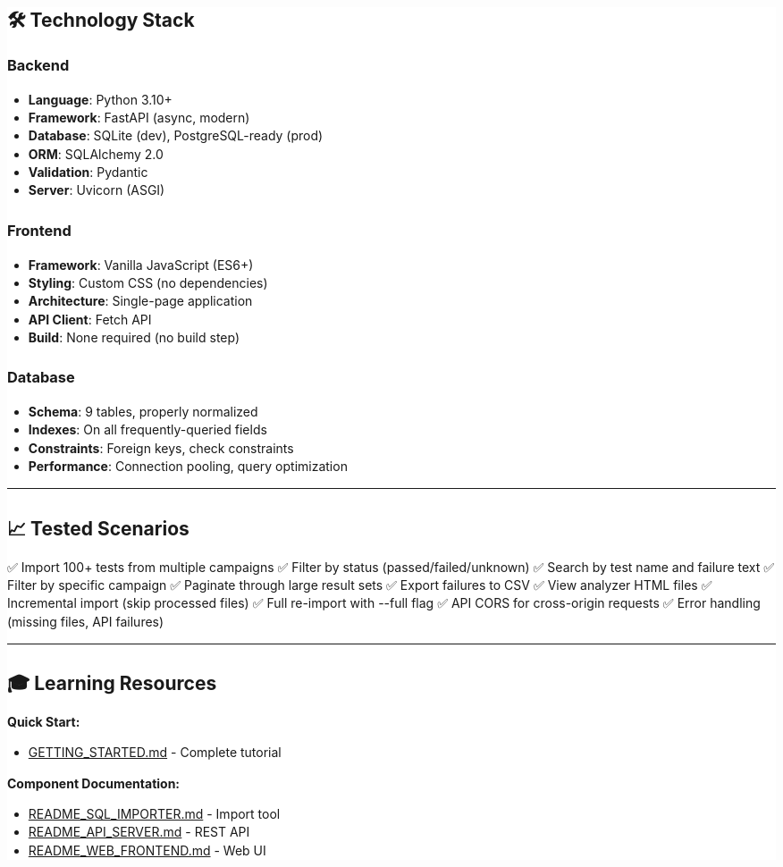 
## 🛠️ Technology Stack

### Backend
- **Language**: Python 3.10+
- **Framework**: FastAPI (async, modern)
- **Database**: SQLite (dev), PostgreSQL-ready (prod)
- **ORM**: SQLAlchemy 2.0
- **Validation**: Pydantic
- **Server**: Uvicorn (ASGI)

### Frontend
- **Framework**: Vanilla JavaScript (ES6+)
- **Styling**: Custom CSS (no dependencies)
- **Architecture**: Single-page application
- **API Client**: Fetch API
- **Build**: None required (no build step)

### Database
- **Schema**: 9 tables, properly normalized
- **Indexes**: On all frequently-queried fields
- **Constraints**: Foreign keys, check constraints
- **Performance**: Connection pooling, query optimization

---

## 📈 Tested Scenarios

✅ Import 100+ tests from multiple campaigns
✅ Filter by status (passed/failed/unknown)
✅ Search by test name and failure text
✅ Filter by specific campaign
✅ Paginate through large result sets
✅ Export failures to CSV
✅ View analyzer HTML files
✅ Incremental import (skip processed files)
✅ Full re-import with --full flag
✅ API CORS for cross-origin requests
✅ Error handling (missing files, API failures)

---

## 🎓 Learning Resources

**Quick Start:**
- [GETTING_STARTED.md](GETTING_STARTED.md) - Complete tutorial

**Component Documentation:**
- [README_SQL_IMPORTER.md](README_SQL_IMPORTER.md) - Import tool
- [README_API_SERVER.md](README_API_SERVER.md) - REST API
- [README_WEB_FRONTEND.md](README_WEB_FRONTEND.md) - Web UI
